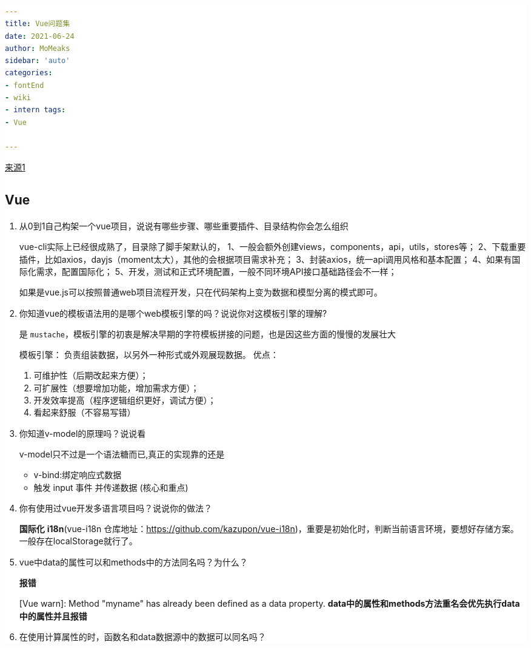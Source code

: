 ```yaml
---
title: Vue问题集 
date: 2021-06-24 
author: MoMeaks 
sidebar: 'auto' 
categories:
- fontEnd
- wiki
- intern tags:
- Vue

---
```


[来源1](https://github.com/haizlin/fe-interview/blob/master/lib/Vue.md#vue-cli)

## Vue

1. 从0到1自己构架一个vue项目，说说有哪些步骤、哪些重要插件、目录结构你会怎么组织

   vue-cli实际上已经很成熟了，目录除了脚手架默认的， 1、一般会额外创建views，components，api，utils，stores等；
   2、下载重要插件，比如axios，dayjs（moment太大），其他的会根据项目需求补充； 3、封装axios，统一api调用风格和基本配置； 4、如果有国际化需求，配置国际化；
   5、开发，测试和正式环境配置，一般不同环境API接口基础路径会不一样；

   如果是vue.js可以按照普通web项目流程开发，只在代码架构上变为数据和模型分离的模式即可。

2. 你知道vue的模板语法用的是哪个web模板引擎的吗？说说你对这模板引擎的理解?

   是 `mustache`，模板引擎的初衷是解决早期的字符模板拼接的问题，也是因这些方面的慢慢的发展壮大

   模板引擎： 负责组装数据，以另外一种形式或外观展现数据。 优点：

    1. 可维护性（后期改起来方便）；
    2. 可扩展性（想要增加功能，增加需求方便）；
    3. 开发效率提高（程序逻辑组织更好，调试方便）；
    4. 看起来舒服（不容易写错）

3. 你知道v-model的原理吗？说说看

   v-model只不过是一个语法糖而已,真正的实现靠的还是

    - ﻿v-bind:绑定响应式数据
    - 触发 input 事件 并传递数据 (核心和重点)

4. 你有使用过vue开发多语言项目吗？说说你的做法？

   **国际化**  **i18n**(vue-i18n 仓库地址：https://github.com/kazupon/vue-i18n)，重要是初始化时，判断当前语言环境，要想好存储方案。一般存在localStorage就行了。

5. vue中data的属性可以和methods中的方法同名吗？为什么？

   **报错**

   \[Vue warn]: Method "myname" has already been defined as a data property. **data中的属性和methods方法重名会优先执行data中的属性并且报错**

6. 在使用计算属性的时，函数名和data数据源中的数据可以同名吗？
